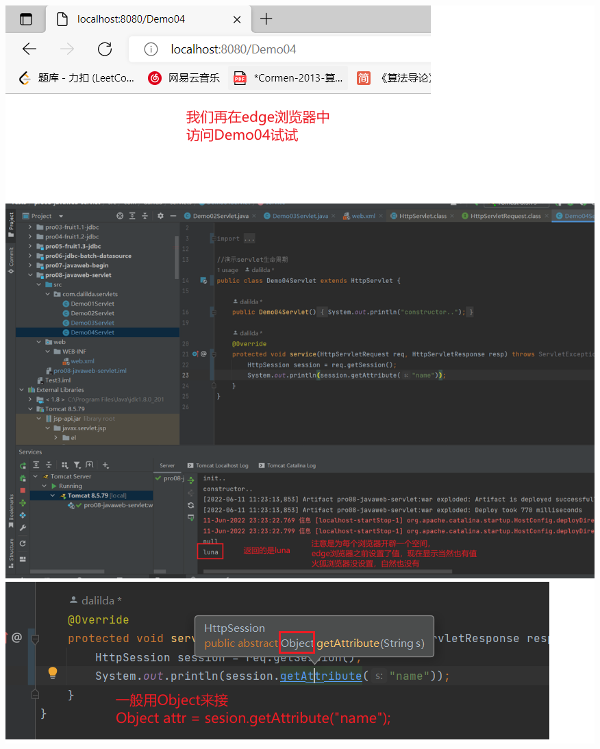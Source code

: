![图 29](iamges/20220611232536.png)  
![图 30](iamges/20220611232728.png)  
![图 31](iamges/20220611232903.png)  